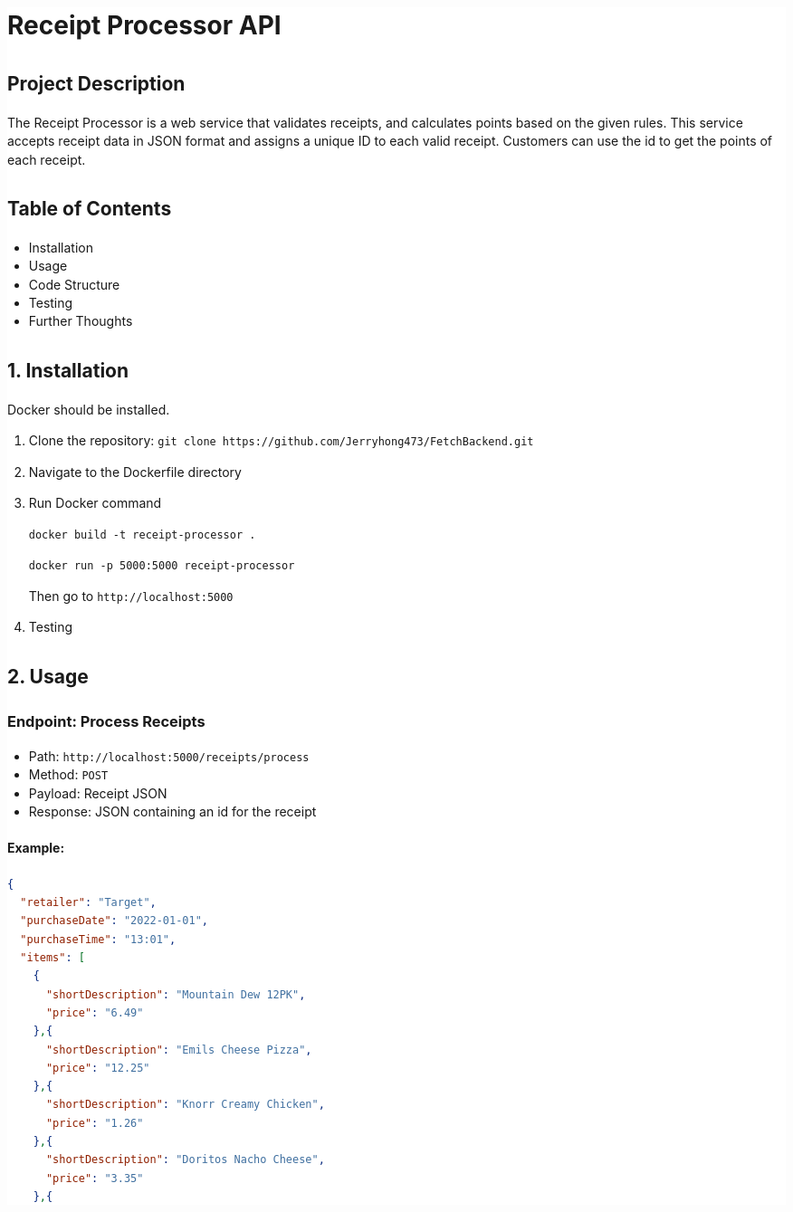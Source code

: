 # Receipt Processor API

## Project Description

The Receipt Processor is a web service that validates receipts, and calculates points based on the given rules. This service accepts receipt data in JSON format and assigns a unique ID to each valid receipt. Customers can use the id to get the points of each receipt.

## Table of Contents

- Installation
- Usage
- Code Structure
- Testing
- Further Thoughts


## 1. Installation

Docker should be installed.

1. Clone the repository: `git clone https://github.com/Jerryhong473/FetchBackend.git`

2. Navigate to the Dockerfile directory

3. Run Docker command

   `docker build -t receipt-processor .`

   `docker run -p 5000:5000 receipt-processor`

   Then go to `http://localhost:5000`

4. Testing

## 2. Usage

### Endpoint: Process Receipts

- Path: `http://localhost:5000/receipts/process`
- Method: `POST`
- Payload: Receipt JSON
- Response: JSON containing an id for the receipt

#### Example:

```json
{
  "retailer": "Target",
  "purchaseDate": "2022-01-01",
  "purchaseTime": "13:01",
  "items": [
    {
      "shortDescription": "Mountain Dew 12PK",
      "price": "6.49"
    },{
      "shortDescription": "Emils Cheese Pizza",
      "price": "12.25"
    },{
      "shortDescription": "Knorr Creamy Chicken",
      "price": "1.26"
    },{
      "shortDescription": "Doritos Nacho Cheese",
      "price": "3.35"
    },{
```